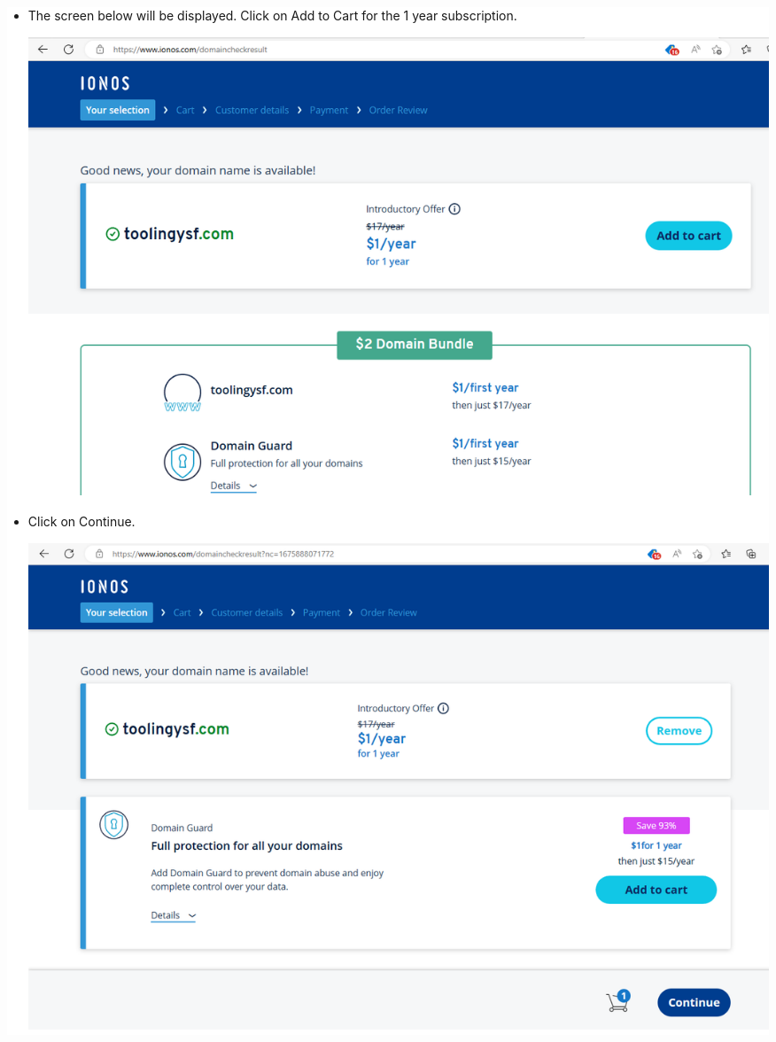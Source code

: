 
 - The screen below will be displayed. Click on Add to Cart for the 1 year subscription.


   ![Toolingysf_1](./Images/Toolingysf_1.png)


- Click on Continue.

  ![Toolingysf_2](./Images/Toolingysf_2.png)
